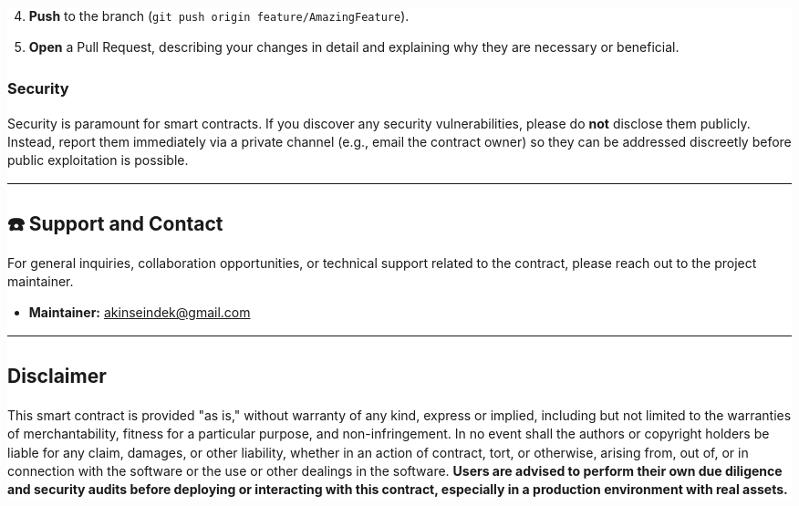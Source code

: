 4.  **Push** to the branch (`git push origin feature/AmazingFeature`).

5.  **Open** a Pull Request, describing your changes in detail and explaining why they are necessary or beneficial.

### **Security**

Security is paramount for smart contracts. If you discover any security vulnerabilities, please do **not** disclose them publicly. Instead, report them immediately via a private channel (e.g., email the contract owner) so they can be addressed discreetly before public exploitation is possible.

* * * * *

☎️ Support and Contact
----------------------

For general inquiries, collaboration opportunities, or technical support related to the contract, please reach out to the project maintainer.

-   **Maintainer:** akinseindek@gmail.com

* * * * *

Disclaimer
----------

This smart contract is provided "as is," without warranty of any kind, express or implied, including but not limited to the warranties of merchantability, fitness for a particular purpose, and non-infringement. In no event shall the authors or copyright holders be liable for any claim, damages, or other liability, whether in an action of contract, tort, or otherwise, arising from, out of, or in connection with the software or the use or other dealings in the software. **Users are advised to perform their own due diligence and security audits before deploying or interacting with this contract, especially in a production environment with real assets.**
